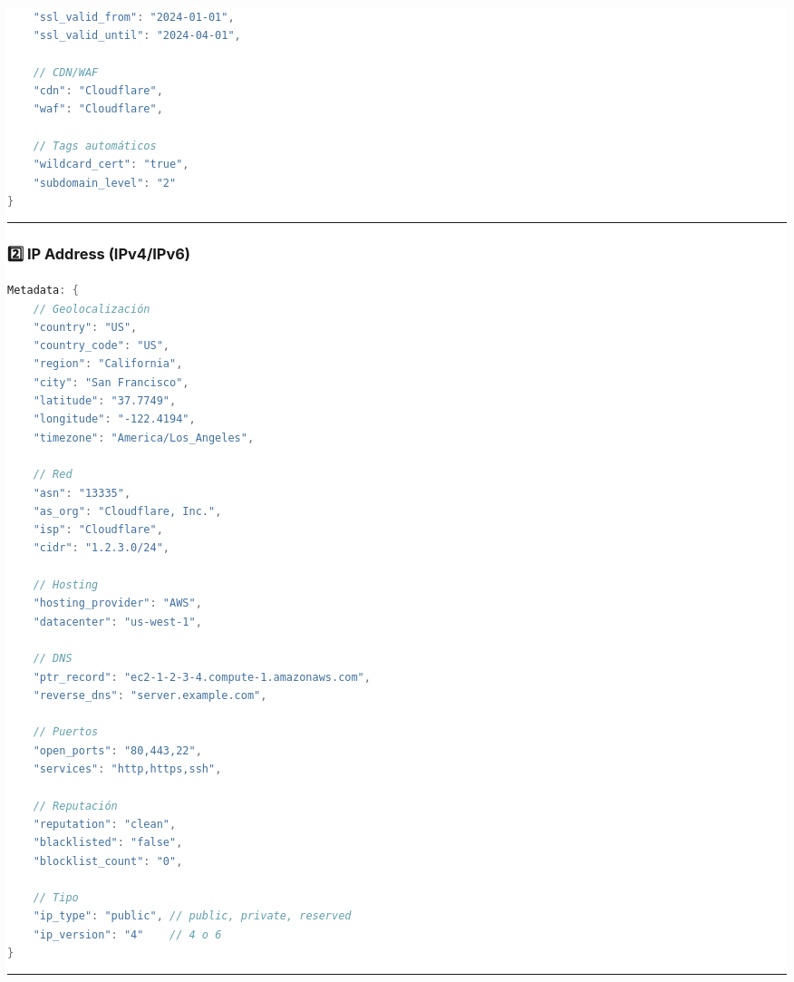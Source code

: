 ```go
    "ssl_valid_from": "2024-01-01",
    "ssl_valid_until": "2024-04-01",

    // CDN/WAF
    "cdn": "Cloudflare",
    "waf": "Cloudflare",

    // Tags automáticos
    "wildcard_cert": "true",
    "subdomain_level": "2"
}
```

---

### 2️⃣ **IP Address (IPv4/IPv6)**

```go
Metadata: {
    // Geolocalización
    "country": "US",
    "country_code": "US",
    "region": "California",
    "city": "San Francisco",
    "latitude": "37.7749",
    "longitude": "-122.4194",
    "timezone": "America/Los_Angeles",

    // Red
    "asn": "13335",
    "as_org": "Cloudflare, Inc.",
    "isp": "Cloudflare",
    "cidr": "1.2.3.0/24",

    // Hosting
    "hosting_provider": "AWS",
    "datacenter": "us-west-1",

    // DNS
    "ptr_record": "ec2-1-2-3-4.compute-1.amazonaws.com",
    "reverse_dns": "server.example.com",

    // Puertos
    "open_ports": "80,443,22",
    "services": "http,https,ssh",

    // Reputación
    "reputation": "clean",
    "blacklisted": "false",
    "blocklist_count": "0",

    // Tipo
    "ip_type": "public", // public, private, reserved
    "ip_version": "4"    // 4 o 6
}
```

---